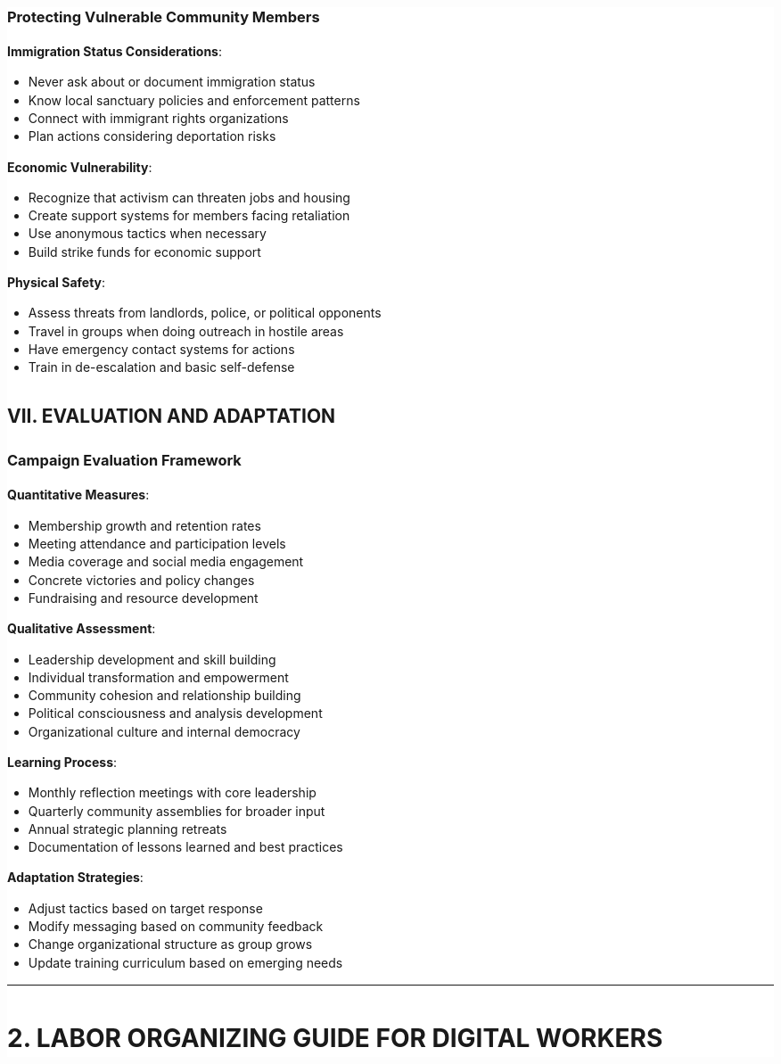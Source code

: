 ### Protecting Vulnerable Community Members

**Immigration Status Considerations**:
- Never ask about or document immigration status
- Know local sanctuary policies and enforcement patterns
- Connect with immigrant rights organizations
- Plan actions considering deportation risks

**Economic Vulnerability**:
- Recognize that activism can threaten jobs and housing
- Create support systems for members facing retaliation
- Use anonymous tactics when necessary
- Build strike funds for economic support

**Physical Safety**:
- Assess threats from landlords, police, or political opponents
- Travel in groups when doing outreach in hostile areas
- Have emergency contact systems for actions
- Train in de-escalation and basic self-defense

## VII. EVALUATION AND ADAPTATION

### Campaign Evaluation Framework

**Quantitative Measures**:
- Membership growth and retention rates
- Meeting attendance and participation levels
- Media coverage and social media engagement
- Concrete victories and policy changes
- Fundraising and resource development

**Qualitative Assessment**:
- Leadership development and skill building
- Individual transformation and empowerment
- Community cohesion and relationship building
- Political consciousness and analysis development
- Organizational culture and internal democracy

**Learning Process**:
- Monthly reflection meetings with core leadership
- Quarterly community assemblies for broader input
- Annual strategic planning retreats
- Documentation of lessons learned and best practices

**Adaptation Strategies**:
- Adjust tactics based on target response
- Modify messaging based on community feedback
- Change organizational structure as group grows
- Update training curriculum based on emerging needs

---

# 2. LABOR ORGANIZING GUIDE FOR DIGITAL WORKERS
